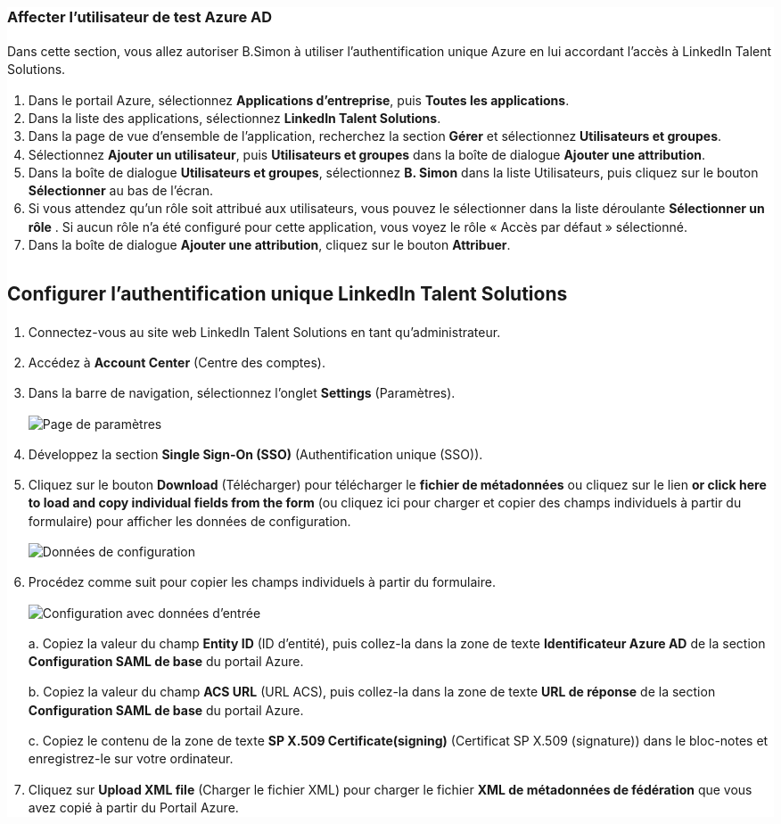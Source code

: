 ### <a name="assign-the-azure-ad-test-user"></a>Affecter l’utilisateur de test Azure AD

Dans cette section, vous allez autoriser B.Simon à utiliser l’authentification unique Azure en lui accordant l’accès à LinkedIn Talent Solutions.

1. Dans le portail Azure, sélectionnez **Applications d’entreprise**, puis **Toutes les applications**.
1. Dans la liste des applications, sélectionnez **LinkedIn Talent Solutions**.
1. Dans la page de vue d’ensemble de l’application, recherchez la section **Gérer** et sélectionnez **Utilisateurs et groupes**.
1. Sélectionnez **Ajouter un utilisateur**, puis **Utilisateurs et groupes** dans la boîte de dialogue **Ajouter une attribution**.
1. Dans la boîte de dialogue **Utilisateurs et groupes**, sélectionnez **B. Simon** dans la liste Utilisateurs, puis cliquez sur le bouton **Sélectionner** au bas de l’écran.
1. Si vous attendez qu’un rôle soit attribué aux utilisateurs, vous pouvez le sélectionner dans la liste déroulante **Sélectionner un rôle** . Si aucun rôle n’a été configuré pour cette application, vous voyez le rôle « Accès par défaut » sélectionné.
1. Dans la boîte de dialogue **Ajouter une attribution**, cliquez sur le bouton **Attribuer**.

## <a name="configure-linkedin-talent-solutions-sso"></a>Configurer l’authentification unique LinkedIn Talent Solutions

1. Connectez-vous au site web LinkedIn Talent Solutions en tant qu’administrateur.
1. Accédez à **Account Center** (Centre des comptes). 
1. Dans la barre de navigation, sélectionnez l’onglet **Settings** (Paramètres).

    ![Page de paramètres](./media/linkedin-talent-solutions-tutorial/settings.png)

1. Développez la section **Single Sign-On (SSO)** (Authentification unique (SSO)). 

1. Cliquez sur le bouton **Download** (Télécharger) pour télécharger le **fichier de métadonnées** ou cliquez sur le lien **or click here to load and copy individual fields from the form** (ou cliquez ici pour charger et copier des champs individuels à partir du formulaire) pour afficher les données de configuration.

    ![ Données de configuration](./media/linkedin-talent-solutions-tutorial/sso-settings.png)

1. Procédez comme suit pour copier les champs individuels à partir du formulaire.

    ![ Configuration avec données d’entrée](./media/linkedin-talent-solutions-tutorial/configuration.png)

    a. Copiez la valeur du champ **Entity ID** (ID d’entité), puis collez-la dans la zone de texte **Identificateur Azure AD** de la section **Configuration SAML de base** du portail Azure.

    b. Copiez la valeur du champ **ACS URL** (URL ACS), puis collez-la dans la zone de texte **URL de réponse** de la section **Configuration SAML de base** du portail Azure.

    c. Copiez le contenu de la zone de texte **SP X.509 Certificate(signing)** (Certificat SP X.509 (signature)) dans le bloc-notes et enregistrez-le sur votre ordinateur.

1. Cliquez sur **Upload XML file** (Charger le fichier XML) pour charger le fichier **XML de métadonnées de fédération** que vous avez copié à partir du Portail Azure.
